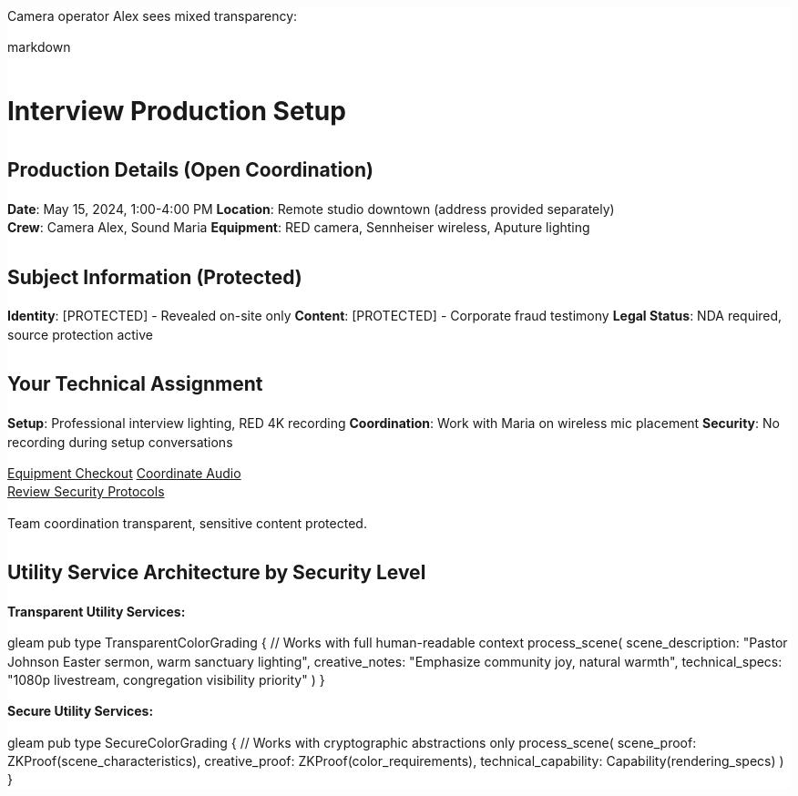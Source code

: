 
Camera operator Alex sees mixed transparency:

markdown
# Interview Production Setup

## Production Details (Open Coordination)
**Date**: May 15, 2024, 1:00-4:00 PM
**Location**: Remote studio downtown (address provided separately)  
**Crew**: Camera Alex, Sound Maria
**Equipment**: RED camera, Sennheiser wireless, Aputure lighting

## Subject Information (Protected)
**Identity**: [PROTECTED] - Revealed on-site only
**Content**: [PROTECTED] - Corporate fraud testimony
**Legal Status**: NDA required, source protection active

## Your Technical Assignment
**Setup**: Professional interview lighting, RED 4K recording
**Coordination**: Work with Maria on wireless mic placement
**Security**: No recording during setup conversations

[Equipment Checkout](workflow://checkout?gear=red_camera,aputure_lights)
[Coordinate Audio](workflow://coordinate?person=maria&topic=mic_setup)  
[Review Security Protocols](workflow://security_brief?project=whistleblower)


Team coordination transparent, sensitive content protected.

## Utility Service Architecture by Security Level

**Transparent Utility Services:**

gleam
pub type TransparentColorGrading {
  // Works with full human-readable context
  process_scene(
    scene_description: "Pastor Johnson Easter sermon, warm sanctuary lighting",
    creative_notes: "Emphasize community joy, natural warmth",
    technical_specs: "1080p livestream, congregation visibility priority"
  )
}


**Secure Utility Services:**

gleam
pub type SecureColorGrading {
  // Works with cryptographic abstractions only
  process_scene(
    scene_proof: ZKProof(scene_characteristics),
    creative_proof: ZKProof(color_requirements),
    technical_capability: Capability(rendering_specs)
  )
}
